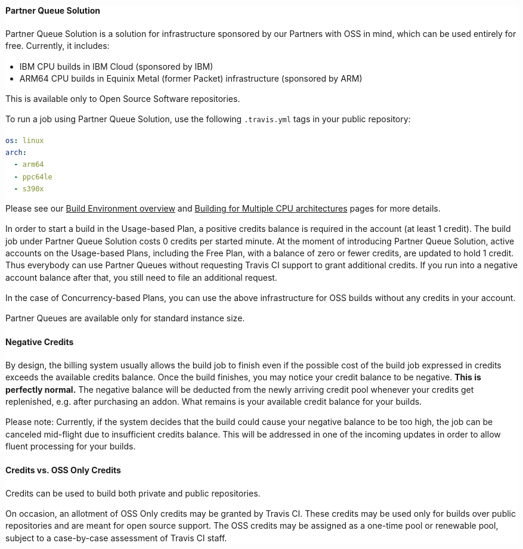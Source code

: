 #### Partner Queue Solution

Partner Queue Solution is a solution for infrastructure sponsored by our Partners with OSS in mind, which can be used entirely for free. Currently, it includes:

- IBM CPU builds in IBM Cloud (sponsored by IBM)
- ARM64 CPU builds in Equinix Metal (former Packet) infrastructure (sponsored by ARM)

This is available only to Open Source Software repositories.

To run a job using Partner Queue Solution, use the following `.travis.yml` tags in your public repository:

```yaml
os: linux
arch:
  - arm64
  - ppc64le
  - s390x
```

Please see our [Build Environment overview](/user/reference/overview/) and [Building for Multiple CPU architectures](/user/multi-cpu-architectures/) pages for more details.

In order to start a build in the Usage-based Plan, a positive credits balance is required in the account (at least 1 credit). The build job under Partner Queue Solution costs 0 credits per started minute. At the moment of introducing Partner Queue Solution, active accounts on the Usage-based Plans, including the Free Plan, with a balance of zero or fewer credits, are updated to hold 1 credit. Thus everybody can use Partner Queues without requesting Travis CI support to grant additional credits. If you run into a negative account balance after that, you still need to file an additional request.

In the case of Concurrency-based Plans, you can use the above infrastructure for OSS builds without any credits in your account.

Partner Queues are available only for standard instance size.

#### Negative Credits

By design, the billing system usually allows the build job to finish even if the possible cost of the build job expressed in credits exceeds the available credits balance. Once the build finishes, you may notice your credit balance to be negative. **This is perfectly normal.** The negative balance will be deducted from the newly arriving credit pool whenever your credits get replenished, e.g. after purchasing an addon. What remains is your available credit balance for your builds.

Please note: Currently, if the system decides that the build could cause your negative balance to be too high, the job can be canceled mid-flight due to insufficient credits balance. This will be addressed in one of the incoming updates in order to allow fluent processing for your builds.


#### Credits vs. OSS Only Credits

Credits can be used to build both private and public repositories. 

On occasion, an allotment of OSS Only credits may be granted by Travis CI. These credits may be used only for builds over public repositories and are meant for open source support.
The OSS credits may be assigned as a one-time pool or renewable pool, subject to a case-by-case assessment of Travis CI staff.
